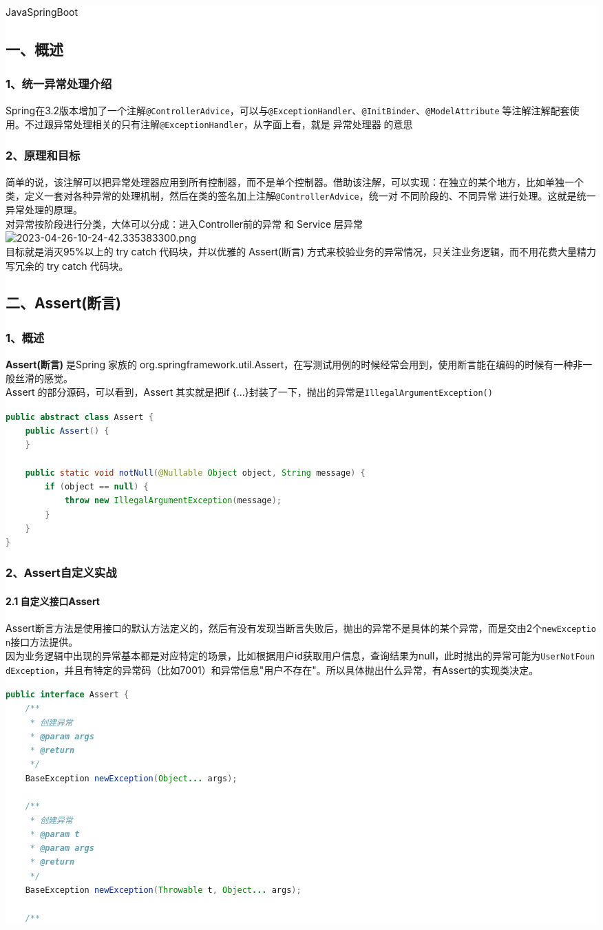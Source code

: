 JavaSpringBoot
<a name="ZIBNb"></a>
## 一、概述
<a name="oUsLo"></a>
### 1、统一异常处理介绍
Spring在3.2版本增加了一个注解`@ControllerAdvice`，可以与`@ExceptionHandler`、`@InitBinder`、`@ModelAttribute` 等注解注解配套使用。不过跟异常处理相关的只有注解`@ExceptionHandler`，从字面上看，就是 异常处理器 的意思
<a name="yddqK"></a>
### 2、原理和目标
简单的说，该注解可以把异常处理器应用到所有控制器，而不是单个控制器。借助该注解，可以实现：在独立的某个地方，比如单独一个类，定义一套对各种异常的处理机制，然后在类的签名加上注解`@ControllerAdvice`，统一对 不同阶段的、不同异常 进行处理。这就是统一异常处理的原理。<br />对异常按阶段进行分类，大体可以分成：进入Controller前的异常 和 Service 层异常<br />![2023-04-26-10-24-42.335383300.png](https://cdn.nlark.com/yuque/0/2023/png/396745/1682476224956-ac3a7a12-d408-4b7a-8e2a-db5569cea713.png#averageHue=%23f8f3ee&clientId=u93bef101-e6bb-4&from=ui&id=u110b67e8&originHeight=390&originWidth=839&originalType=binary&ratio=2.5&rotation=0&showTitle=false&size=32325&status=done&style=none&taskId=ue11923b9-d097-4d94-b955-5f2f5d73902&title=)<br />目标就是消灭95%以上的 try catch 代码块，并以优雅的 Assert(断言) 方式来校验业务的异常情况，只关注业务逻辑，而不用花费大量精力写冗余的 try catch 代码块。
<a name="Zeu3Z"></a>
## 二、Assert(断言)
<a name="awhvp"></a>
### 1、概述
**Assert(断言)** 是Spring 家族的 org.springframework.util.Assert，在写测试用例的时候经常会用到，使用断言能在编码的时候有一种非一般丝滑的感觉。<br />Assert 的部分源码，可以看到，Assert 其实就是把if {…}封装了一下，抛出的异常是`IllegalArgumentException()`
```java
public abstract class Assert {
    public Assert() {
    }

    public static void notNull(@Nullable Object object, String message) {
        if (object == null) {
            throw new IllegalArgumentException(message);
        }
    }
}
```
<a name="gyUuh"></a>
### 2、Assert自定义实战
<a name="NSV19"></a>
#### 2.1 自定义接口Assert
Assert断言方法是使用接口的默认方法定义的，然后有没有发现当断言失败后，抛出的异常不是具体的某个异常，而是交由2个`newException`接口方法提供。<br />因为业务逻辑中出现的异常基本都是对应特定的场景，比如根据用户id获取用户信息，查询结果为null，此时抛出的异常可能为`UserNotFoundException`，并且有特定的异常码（比如7001）和异常信息"用户不存在"。所以具体抛出什么异常，有Assert的实现类决定。
```java
public interface Assert {
    /**
     * 创建异常
     * @param args
     * @return
     */
    BaseException newException(Object... args);

    /**
     * 创建异常
     * @param t
     * @param args
     * @return
     */
    BaseException newException(Throwable t, Object... args);

    /**
```